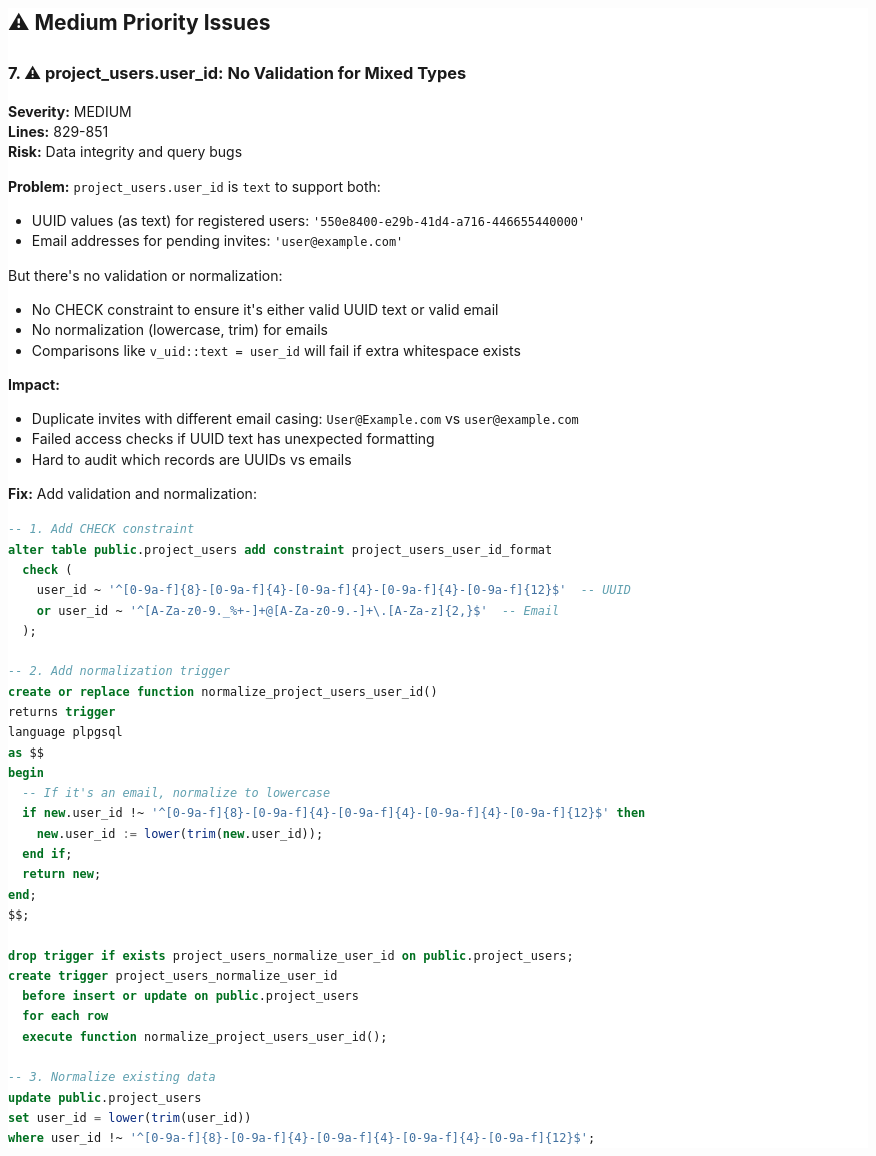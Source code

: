 
## ⚠️ Medium Priority Issues

### 7. ⚠️ **project_users.user_id: No Validation for Mixed Types**
**Severity:** MEDIUM  
**Lines:** 829-851  
**Risk:** Data integrity and query bugs

**Problem:**
`project_users.user_id` is `text` to support both:
- UUID values (as text) for registered users: `'550e8400-e29b-41d4-a716-446655440000'`
- Email addresses for pending invites: `'user@example.com'`

But there's no validation or normalization:
- No CHECK constraint to ensure it's either valid UUID text or valid email
- No normalization (lowercase, trim) for emails
- Comparisons like `v_uid::text = user_id` will fail if extra whitespace exists

**Impact:**
- Duplicate invites with different email casing: `User@Example.com` vs `user@example.com`
- Failed access checks if UUID text has unexpected formatting
- Hard to audit which records are UUIDs vs emails

**Fix:** Add validation and normalization:

```sql
-- 1. Add CHECK constraint
alter table public.project_users add constraint project_users_user_id_format 
  check (
    user_id ~ '^[0-9a-f]{8}-[0-9a-f]{4}-[0-9a-f]{4}-[0-9a-f]{4}-[0-9a-f]{12}$'  -- UUID
    or user_id ~ '^[A-Za-z0-9._%+-]+@[A-Za-z0-9.-]+\.[A-Za-z]{2,}$'  -- Email
  );

-- 2. Add normalization trigger
create or replace function normalize_project_users_user_id()
returns trigger
language plpgsql
as $$
begin
  -- If it's an email, normalize to lowercase
  if new.user_id !~ '^[0-9a-f]{8}-[0-9a-f]{4}-[0-9a-f]{4}-[0-9a-f]{4}-[0-9a-f]{12}$' then
    new.user_id := lower(trim(new.user_id));
  end if;
  return new;
end;
$$;

drop trigger if exists project_users_normalize_user_id on public.project_users;
create trigger project_users_normalize_user_id
  before insert or update on public.project_users
  for each row
  execute function normalize_project_users_user_id();

-- 3. Normalize existing data
update public.project_users
set user_id = lower(trim(user_id))
where user_id !~ '^[0-9a-f]{8}-[0-9a-f]{4}-[0-9a-f]{4}-[0-9a-f]{4}-[0-9a-f]{12}$';
```
